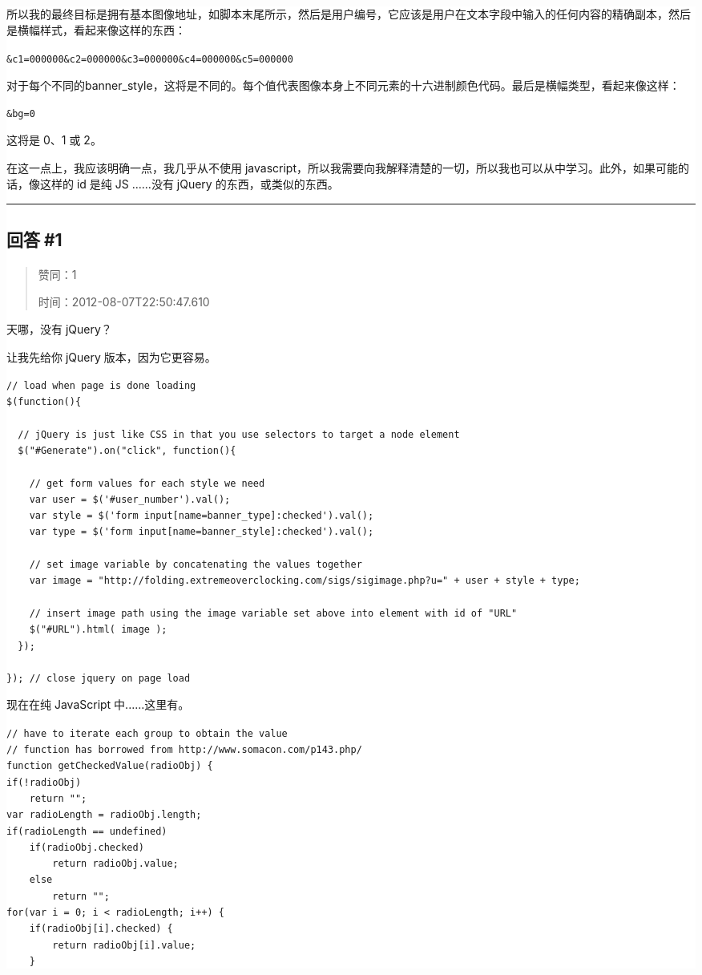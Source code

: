 所以我的最终目标是拥有基本图像地址，如脚本末尾所示，然后是用户编号，它应该是用户在文本字段中输入的任何内容的精确副本，然后是横幅样式，看起来像这样的东西：

```
&c1=000000&c2=000000&c3=000000&c4=000000&c5=000000 
```

对于每个不同的banner_style，这将是不同的。每个值代表图像本身上不同元素的十六进制颜色代码。最后是横幅类型，看起来像这样：

```
&bg=0 
```

这将是 0、1 或 2。

在这一点上，我应该明确一点，我几乎从不使用 javascript，所以我需要向我解释清楚的一切，所以我也可以从中学习。此外，如果可能的话，像这样的 id 是纯 JS ......没有 jQuery 的东西，或类似的东西。

* * *

## 回答 #1

> 赞同：1
> 
> 时间：2012-08-07T22:50:47.610

天哪，没有 jQuery？

让我先给你 jQuery 版本，因为它更容易。

```
// load when page is done loading
$(function(){

  // jQuery is just like CSS in that you use selectors to target a node element
  $("#Generate").on("click", function(){

    // get form values for each style we need
    var user = $('#user_number').val();
    var style = $('form input[name=banner_type]:checked').val();
    var type = $('form input[name=banner_style]:checked').val();

    // set image variable by concatenating the values together
    var image = "http://folding.extremeoverclocking.com/sigs/sigimage.php?u=" + user + style + type;

    // insert image path using the image variable set above into element with id of "URL"
    $("#URL").html( image );
  });

}); // close jquery on page load 
```

现在在纯 JavaScript 中......这里有。

```
// have to iterate each group to obtain the value
// function has borrowed from http://www.somacon.com/p143.php/
function getCheckedValue(radioObj) {
if(!radioObj)
    return "";
var radioLength = radioObj.length;
if(radioLength == undefined)
    if(radioObj.checked)
        return radioObj.value;
    else
        return "";
for(var i = 0; i < radioLength; i++) {
    if(radioObj[i].checked) {
        return radioObj[i].value;
    }
```